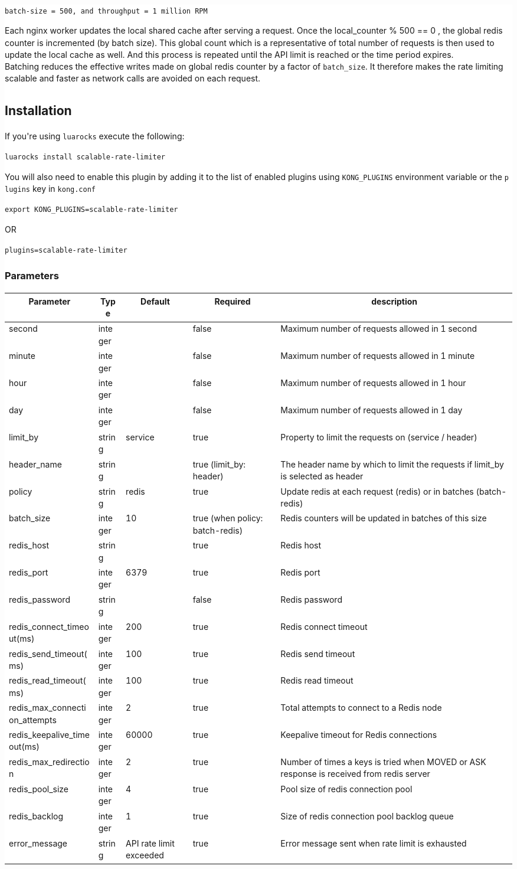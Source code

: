     batch-size = 500, and throughput = 1 million RPM

Each nginx worker updates the local shared cache after serving a request. Once the local_counter % 500 == 0 , the global redis counter is incremented (by batch size). This global count which is a representative of total number of requests is then used to update the local cache as well. And this process is repeated until the API limit is reached or the time period expires.  
Batching reduces the effective writes made on global redis counter by a factor of `batch_size`. It therefore makes the rate limiting scalable and faster as network calls are avoided on each request.

## Installation

If you're using `luarocks` execute the following:

    luarocks install scalable-rate-limiter

You will also need to enable this plugin by adding it to the list of enabled plugins using `KONG_PLUGINS` environment variable or the `plugins` key in `kong.conf`

    export KONG_PLUGINS=scalable-rate-limiter

OR

    plugins=scalable-rate-limiter

### Parameters

| Parameter | Type | Default  | Required | description |
| --- | --- | --- | --- | --- |
| second | integer |  | false | Maximum number of requests allowed in 1 second |
| minute | integer | | false | Maximum number of requests allowed in 1 minute |
| hour | integer | | false | Maximum number of requests allowed in 1 hour |
| day | integer | | false | Maximum number of requests allowed in 1 day |
| limit_by | string | service | true | Property to limit the requests on (service / header) |
| header_name | string | | true (limit_by: header) | The header name by which to limit the requests if limit_by is selected as header |
| policy | string | redis | true | Update redis at each request (redis) or in batches (batch-redis)  |
| batch_size | integer | 10 | true (when policy: batch-redis) | Redis counters will be updated in batches of this size  |
| redis_host | string |  | true | Redis host |
| redis_port | integer | 6379 | true | Redis port |
| redis_password | string | | false | Redis password |
| redis_connect_timeout(ms) | integer | 200 | true | Redis connect timeout |
| redis_send_timeout(ms) | integer | 100 | true | Redis send timeout |
| redis_read_timeout(ms) | integer | 100 | true | Redis read timeout |
| redis_max_connection_attempts | integer | 2 | true | Total attempts to connect to a Redis node |
| redis_keepalive_timeout(ms) | integer | 60000 | true | Keepalive timeout for Redis connections |
| redis_max_redirection | integer | 2 | true | Number of times a keys is tried when MOVED or ASK response is received from redis server |
| redis_pool_size | integer | 4 | true | Pool size of redis connection pool |
| redis_backlog | integer | 1 | true | Size of redis connection pool backlog  queue|
| error_message | string | API rate limit exceeded | true | Error message sent when rate limit is exhausted |
